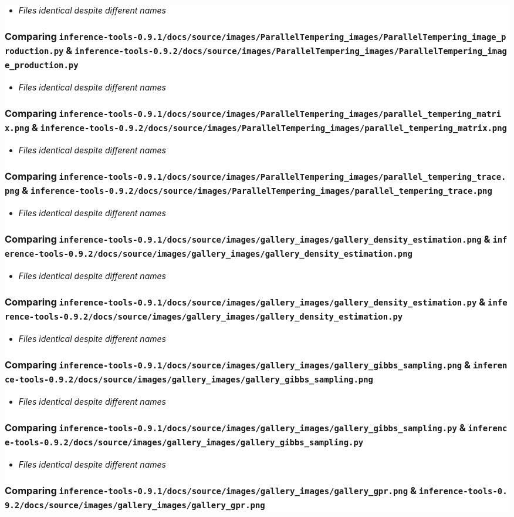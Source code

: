  * *Files identical despite different names*

### Comparing `inference-tools-0.9.1/docs/source/images/ParallelTempering_images/ParallelTempering_image_production.py` & `inference-tools-0.9.2/docs/source/images/ParallelTempering_images/ParallelTempering_image_production.py`

 * *Files identical despite different names*

### Comparing `inference-tools-0.9.1/docs/source/images/ParallelTempering_images/parallel_tempering_matrix.png` & `inference-tools-0.9.2/docs/source/images/ParallelTempering_images/parallel_tempering_matrix.png`

 * *Files identical despite different names*

### Comparing `inference-tools-0.9.1/docs/source/images/ParallelTempering_images/parallel_tempering_trace.png` & `inference-tools-0.9.2/docs/source/images/ParallelTempering_images/parallel_tempering_trace.png`

 * *Files identical despite different names*

### Comparing `inference-tools-0.9.1/docs/source/images/gallery_images/gallery_density_estimation.png` & `inference-tools-0.9.2/docs/source/images/gallery_images/gallery_density_estimation.png`

 * *Files identical despite different names*

### Comparing `inference-tools-0.9.1/docs/source/images/gallery_images/gallery_density_estimation.py` & `inference-tools-0.9.2/docs/source/images/gallery_images/gallery_density_estimation.py`

 * *Files identical despite different names*

### Comparing `inference-tools-0.9.1/docs/source/images/gallery_images/gallery_gibbs_sampling.png` & `inference-tools-0.9.2/docs/source/images/gallery_images/gallery_gibbs_sampling.png`

 * *Files identical despite different names*

### Comparing `inference-tools-0.9.1/docs/source/images/gallery_images/gallery_gibbs_sampling.py` & `inference-tools-0.9.2/docs/source/images/gallery_images/gallery_gibbs_sampling.py`

 * *Files identical despite different names*

### Comparing `inference-tools-0.9.1/docs/source/images/gallery_images/gallery_gpr.png` & `inference-tools-0.9.2/docs/source/images/gallery_images/gallery_gpr.png`
